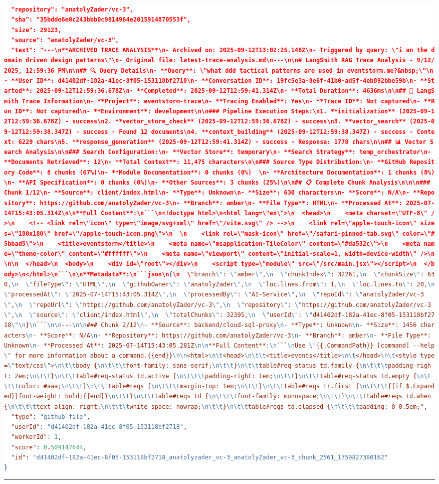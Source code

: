 ```json
  "repository": "anatolyZader/vc-3",
  "sha": "35bdde6e0c243bbb0c9814964e2015914870553f",
  "size": 29123,
  "source": "anatolyZader/vc-3",
  "text": "---\n**ARCHIVED TRACE ANALYSIS**\n- Archived on: 2025-09-12T13:02:25.148Z\n- Triggered by query: \"i an the domain driven design patterns\"\n- Original file: latest-trace-analysis.md\n---\n\n# LangSmith RAG Trace Analysis - 9/12/2025, 12:59:36 PM\n\n## 🔍 Query Details\n- **Query**: \"what ddd tactical patterns are used in eventstorm.me?&nbsp;\"\n- **User ID**: d41402df-182a-41ec-8f05-153118bf2718\n- **Conversation ID**: 19fc5e3a-8e6f-41b0-ad5f-4eb892bbe59b\n- **Started**: 2025-09-12T12:59:36.678Z\n- **Completed**: 2025-09-12T12:59:41.314Z\n- **Total Duration**: 4636ms\n\n## 🔗 LangSmith Trace Information\n- **Project**: eventstorm-trace\n- **Tracing Enabled**: Yes\n- **Trace ID**: Not captured\n- **Run ID**: Not captured\n- **Environment**: development\n\n### Pipeline Execution Steps:\n1. **initialization** (2025-09-12T12:59:36.678Z) - success\n2. **vector_store_check** (2025-09-12T12:59:36.678Z) - success\n3. **vector_search** (2025-09-12T12:59:38.347Z) - success - Found 12 documents\n4. **context_building** (2025-09-12T12:59:38.347Z) - success - Context: 6229 chars\n5. **response_generation** (2025-09-12T12:59:41.314Z) - success - Response: 1778 chars\n\n## 📊 Vector Search Analysis\n\n### Search Configuration:\n- **Vector Store**: temporary\n- **Search Strategy**: temp_orchestrator\n- **Documents Retrieved**: 12\n- **Total Context**: 11,475 characters\n\n### Source Type Distribution:\n- **GitHub Repository Code**: 8 chunks (67%)\n- **Module Documentation**: 0 chunks (0%)  \n- **Architecture Documentation**: 1 chunks (8%)\n- **API Specification**: 0 chunks (0%)\n- **Other Sources**: 3 chunks (25%)\n\n## 📋 Complete Chunk Analysis\n\n\n### Chunk 1/12\n- **Source**: client/index.html\n- **Type**: Unknown\n- **Size**: 630 characters\n- **Score**: N/A\n- **Repository**: https://github.com/anatolyZader/vc-3\n- **Branch**: amber\n- **File Type**: HTML\n- **Processed At**: 2025-07-14T15:43:05.314Z\n\n**Full Content**:\n```\n<!doctype html>\n<html lang=\"en\">\n  <head>\n    <meta charset=\"UTF-8\" />\n    <!-- <link rel=\"icon\" type=\"image/svg+xml\" href=\"/vite.svg\" /> -->\n    <link rel=\"apple-touch-icon\" sizes=\"180x180\" href=\"/apple-touch-icon.png\">\n  \n    <link rel=\"mask-icon\" href=\"/safari-pinned-tab.svg\" color=\"#5bbad5\">\n    <title>eventstorm</title>\n    <meta name=\"msapplication-TileColor\" content=\"#da532c\">\n    <meta name=\"theme-color\" content=\"#ffffff\">\n    <meta name=\"viewport\" content=\"initial-scale=1, width=device-width\" />\n\n\n  </head>\n  <body>\n    <div id=\"root\"></div>\n    <script type=\"module\" src=\"/src/main.jsx\"></script>\n  </body>\n</html>\n```\n\n**Metadata**:\n```json\n{\n  \"branch\": \"amber\",\n  \"chunkIndex\": 32261,\n  \"chunkSize\": 630,\n  \"fileType\": \"HTML\",\n  \"githubOwner\": \"anatolyZader\",\n  \"loc.lines.from\": 1,\n  \"loc.lines.to\": 20,\n  \"processedAt\": \"2025-07-14T15:43:05.314Z\",\n  \"processedBy\": \"AI-Service\",\n  \"repoId\": \"anatolyZader/vc-3\",\n  \"repoUrl\": \"https://github.com/anatolyZader/vc-3\",\n  \"repository\": \"https://github.com/anatolyZader/vc-3\",\n  \"source\": \"client/index.html\",\n  \"totalChunks\": 32395,\n  \"userId\": \"d41402df-182a-41ec-8f05-153118bf2718\"\n}\n```\n\n---\n\n### Chunk 2/12\n- **Source**: backend/cloud-sql-proxy\n- **Type**: Unknown\n- **Size**: 1456 characters\n- **Score**: N/A\n- **Repository**: https://github.com/anatolyZader/vc-3\n- **Branch**: amber\n- **File Type**: Unknown\n- **Processed At**: 2025-07-14T15:43:05.281Z\n\n**Full Content**:\n```\nUse \"{{.CommandPath}} [command] --help\" for more information about a command.{{end}}\n\n<html>\n\t<head>\n\t\t<title>events</title>\n\t</head>\n\t<style type=\"text/css\">\n\t\tbody {\n\t\t\tfont-family: sans-serif;\n\t\t}\n\t\ttable#req-status td.family {\n\t\t\tpadding-right: 2em;\n\t\t}\n\t\ttable#req-status td.active {\n\t\t\tpadding-right: 1em;\n\t\t}\n\t\ttable#req-status td.empty {\n\t\t\tcolor: #aaa;\n\t\t}\n\t\ttable#reqs {\n\t\t\tmargin-top: 1em;\n\t\t}\n\t\ttable#reqs tr.first {\n\t\t\t{{if $.Expanded}}font-weight: bold;{{end}}\n\t\t}\n\t\ttable#reqs td {\n\t\t\tfont-family: monospace;\n\t\t}\n\t\ttable#reqs td.when {\n\t\t\ttext-align: right;\n\t\t\twhite-space: nowrap;\n\t\t}\n\t\ttable#reqs td.elapsed {\n\t\t\tpadding: 0 0.5em;",
  "type": "github-file",
  "userId": "d41402df-182a-41ec-8f05-153118bf2718",
  "workerId": 1,
  "score": 0.509147644,
  "id": "d41402df-182a-41ec-8f05-153118bf2718_anatolyzader_vc-3_anatolyZader_vc-3_chunk_2561_1759827380162"
}
```

---